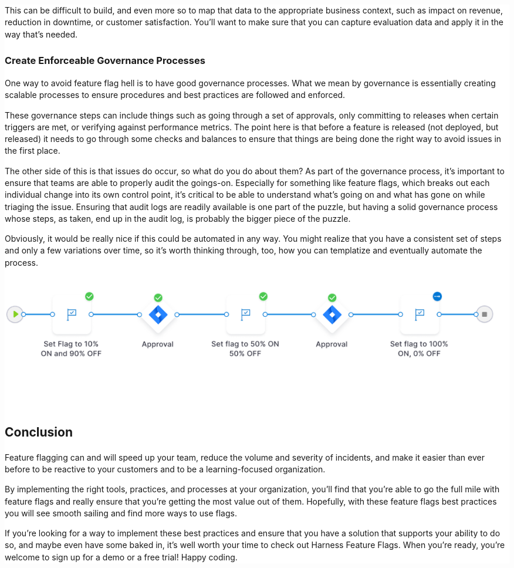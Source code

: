 This can be difficult to build, and even more so to map that data to the appropriate business context, such as impact on revenue, reduction in downtime, or customer satisfaction. You’ll want to make sure that you can capture evaluation data and apply it in the way that’s needed.

### Create Enforceable Governance Processes

One way to avoid feature flag hell is to have good governance processes. What we mean by governance is essentially creating scalable processes to ensure procedures and best practices are followed and enforced.

These governance steps can include things such as going through a set of approvals, only committing to releases when certain triggers are met, or verifying against performance metrics. The point here is that before a feature is released (not deployed, but released) it needs to go through some checks and balances to ensure that things are being done the right way to avoid issues in the first place.

The other side of this is that issues do occur, so what do you do about them? As part of the governance process, it’s important to ensure that teams are able to properly audit the goings-on. Especially for something like feature flags, which breaks out each individual change into its own control point, it’s critical to be able to understand what’s going on and what has gone on while triaging the issue. Ensuring that audit logs are readily available is one part of the puzzle, but having a solid governance process whose steps, as taken, end up in the audit log, is probably the bigger piece of the puzzle.

Obviously, it would be really nice if this could be automated in any way. You might realize that you have a consistent set of steps and only a few variations over time, so it’s worth thinking through, too, how you can templatize and eventually automate the process.

![Example Pipeline With Governance Controls](static/ff-best-practices/example-pipeline.png)

## Conclusion

Feature flagging can and will speed up your team, reduce the volume and severity of incidents, and make it easier than ever before to be reactive to your customers and to be a learning-focused organization. 

By implementing the right tools, practices, and processes at your organization, you’ll find that you’re able to go the full mile with feature flags and really ensure that you’re getting the most value out of them. Hopefully, with these feature flags best practices you will see smooth sailing and find more ways to use flags.

If you’re looking for a way to implement these best practices and ensure that you have a solution that supports your ability to do so, and maybe even have some baked in, it’s well worth your time to check out Harness Feature Flags. When you’re ready, you’re welcome to sign up for a demo or a free trial! Happy coding.
